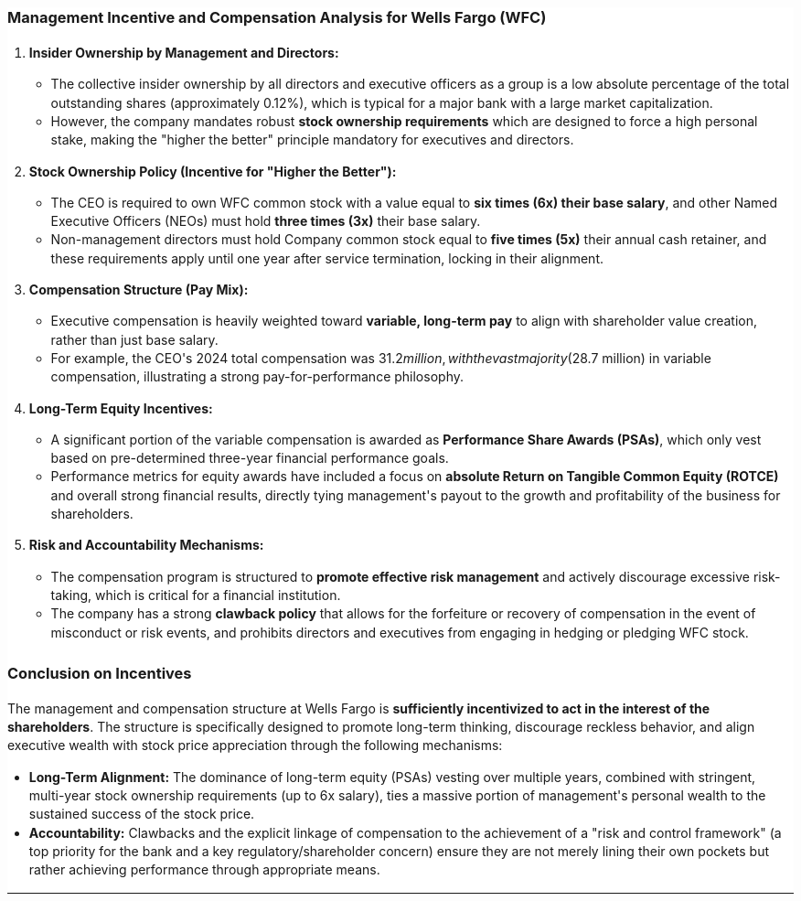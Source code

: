 ### **Management Incentive and Compensation Analysis for Wells Fargo (WFC)**

1.  **Insider Ownership by Management and Directors:**
    *   The collective insider ownership by all directors and executive officers as a group is a low absolute percentage of the total outstanding shares (approximately 0.12%), which is typical for a major bank with a large market capitalization.
    *   However, the company mandates robust **stock ownership requirements** which are designed to force a high personal stake, making the "higher the better" principle mandatory for executives and directors.

2.  **Stock Ownership Policy (Incentive for "Higher the Better"):**
    *   The CEO is required to own WFC common stock with a value equal to **six times (6x) their base salary**, and other Named Executive Officers (NEOs) must hold **three times (3x)** their base salary.
    *   Non-management directors must hold Company common stock equal to **five times (5x)** their annual cash retainer, and these requirements apply until one year after service termination, locking in their alignment.

3.  **Compensation Structure (Pay Mix):**
    *   Executive compensation is heavily weighted toward **variable, long-term pay** to align with shareholder value creation, rather than just base salary.
    *   For example, the CEO's 2024 total compensation was $31.2 million, with the vast majority ($28.7 million) in variable compensation, illustrating a strong pay-for-performance philosophy.

4.  **Long-Term Equity Incentives:**
    *   A significant portion of the variable compensation is awarded as **Performance Share Awards (PSAs)**, which only vest based on pre-determined three-year financial performance goals.
    *   Performance metrics for equity awards have included a focus on **absolute Return on Tangible Common Equity (ROTCE)** and overall strong financial results, directly tying management's payout to the growth and profitability of the business for shareholders.

5.  **Risk and Accountability Mechanisms:**
    *   The compensation program is structured to **promote effective risk management** and actively discourage excessive risk-taking, which is critical for a financial institution.
    *   The company has a strong **clawback policy** that allows for the forfeiture or recovery of compensation in the event of misconduct or risk events, and prohibits directors and executives from engaging in hedging or pledging WFC stock.

### **Conclusion on Incentives**

The management and compensation structure at Wells Fargo is **sufficiently incentivized to act in the interest of the shareholders**. The structure is specifically designed to promote long-term thinking, discourage reckless behavior, and align executive wealth with stock price appreciation through the following mechanisms:

*   **Long-Term Alignment:** The dominance of long-term equity (PSAs) vesting over multiple years, combined with stringent, multi-year stock ownership requirements (up to 6x salary), ties a massive portion of management's personal wealth to the sustained success of the stock price.
*   **Accountability:** Clawbacks and the explicit linkage of compensation to the achievement of a "risk and control framework" (a top priority for the bank and a key regulatory/shareholder concern) ensure they are not merely lining their own pockets but rather achieving performance through appropriate means.

---
